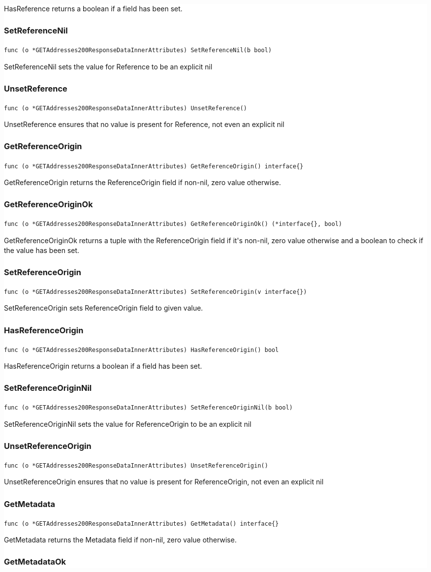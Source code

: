 HasReference returns a boolean if a field has been set.

### SetReferenceNil

`func (o *GETAddresses200ResponseDataInnerAttributes) SetReferenceNil(b bool)`

 SetReferenceNil sets the value for Reference to be an explicit nil

### UnsetReference
`func (o *GETAddresses200ResponseDataInnerAttributes) UnsetReference()`

UnsetReference ensures that no value is present for Reference, not even an explicit nil
### GetReferenceOrigin

`func (o *GETAddresses200ResponseDataInnerAttributes) GetReferenceOrigin() interface{}`

GetReferenceOrigin returns the ReferenceOrigin field if non-nil, zero value otherwise.

### GetReferenceOriginOk

`func (o *GETAddresses200ResponseDataInnerAttributes) GetReferenceOriginOk() (*interface{}, bool)`

GetReferenceOriginOk returns a tuple with the ReferenceOrigin field if it's non-nil, zero value otherwise
and a boolean to check if the value has been set.

### SetReferenceOrigin

`func (o *GETAddresses200ResponseDataInnerAttributes) SetReferenceOrigin(v interface{})`

SetReferenceOrigin sets ReferenceOrigin field to given value.

### HasReferenceOrigin

`func (o *GETAddresses200ResponseDataInnerAttributes) HasReferenceOrigin() bool`

HasReferenceOrigin returns a boolean if a field has been set.

### SetReferenceOriginNil

`func (o *GETAddresses200ResponseDataInnerAttributes) SetReferenceOriginNil(b bool)`

 SetReferenceOriginNil sets the value for ReferenceOrigin to be an explicit nil

### UnsetReferenceOrigin
`func (o *GETAddresses200ResponseDataInnerAttributes) UnsetReferenceOrigin()`

UnsetReferenceOrigin ensures that no value is present for ReferenceOrigin, not even an explicit nil
### GetMetadata

`func (o *GETAddresses200ResponseDataInnerAttributes) GetMetadata() interface{}`

GetMetadata returns the Metadata field if non-nil, zero value otherwise.

### GetMetadataOk
